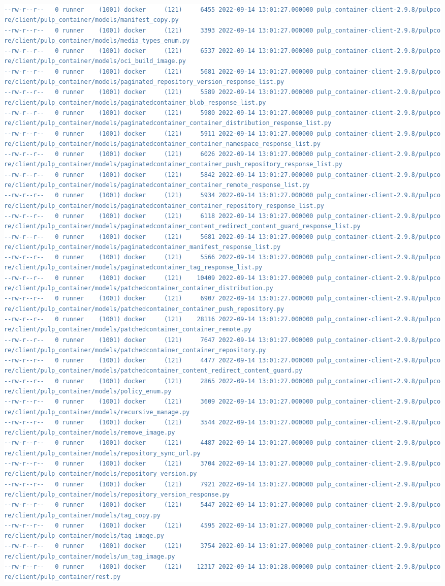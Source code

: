 ```diff
--rw-r--r--   0 runner    (1001) docker     (121)     6455 2022-09-14 13:01:27.000000 pulp_container-client-2.9.8/pulpcore/client/pulp_container/models/manifest_copy.py
--rw-r--r--   0 runner    (1001) docker     (121)     3393 2022-09-14 13:01:27.000000 pulp_container-client-2.9.8/pulpcore/client/pulp_container/models/media_types_enum.py
--rw-r--r--   0 runner    (1001) docker     (121)     6537 2022-09-14 13:01:27.000000 pulp_container-client-2.9.8/pulpcore/client/pulp_container/models/oci_build_image.py
--rw-r--r--   0 runner    (1001) docker     (121)     5681 2022-09-14 13:01:27.000000 pulp_container-client-2.9.8/pulpcore/client/pulp_container/models/paginated_repository_version_response_list.py
--rw-r--r--   0 runner    (1001) docker     (121)     5589 2022-09-14 13:01:27.000000 pulp_container-client-2.9.8/pulpcore/client/pulp_container/models/paginatedcontainer_blob_response_list.py
--rw-r--r--   0 runner    (1001) docker     (121)     5980 2022-09-14 13:01:27.000000 pulp_container-client-2.9.8/pulpcore/client/pulp_container/models/paginatedcontainer_container_distribution_response_list.py
--rw-r--r--   0 runner    (1001) docker     (121)     5911 2022-09-14 13:01:27.000000 pulp_container-client-2.9.8/pulpcore/client/pulp_container/models/paginatedcontainer_container_namespace_response_list.py
--rw-r--r--   0 runner    (1001) docker     (121)     6026 2022-09-14 13:01:27.000000 pulp_container-client-2.9.8/pulpcore/client/pulp_container/models/paginatedcontainer_container_push_repository_response_list.py
--rw-r--r--   0 runner    (1001) docker     (121)     5842 2022-09-14 13:01:27.000000 pulp_container-client-2.9.8/pulpcore/client/pulp_container/models/paginatedcontainer_container_remote_response_list.py
--rw-r--r--   0 runner    (1001) docker     (121)     5934 2022-09-14 13:01:27.000000 pulp_container-client-2.9.8/pulpcore/client/pulp_container/models/paginatedcontainer_container_repository_response_list.py
--rw-r--r--   0 runner    (1001) docker     (121)     6118 2022-09-14 13:01:27.000000 pulp_container-client-2.9.8/pulpcore/client/pulp_container/models/paginatedcontainer_content_redirect_content_guard_response_list.py
--rw-r--r--   0 runner    (1001) docker     (121)     5681 2022-09-14 13:01:27.000000 pulp_container-client-2.9.8/pulpcore/client/pulp_container/models/paginatedcontainer_manifest_response_list.py
--rw-r--r--   0 runner    (1001) docker     (121)     5566 2022-09-14 13:01:27.000000 pulp_container-client-2.9.8/pulpcore/client/pulp_container/models/paginatedcontainer_tag_response_list.py
--rw-r--r--   0 runner    (1001) docker     (121)    10409 2022-09-14 13:01:27.000000 pulp_container-client-2.9.8/pulpcore/client/pulp_container/models/patchedcontainer_container_distribution.py
--rw-r--r--   0 runner    (1001) docker     (121)     6907 2022-09-14 13:01:27.000000 pulp_container-client-2.9.8/pulpcore/client/pulp_container/models/patchedcontainer_container_push_repository.py
--rw-r--r--   0 runner    (1001) docker     (121)    28116 2022-09-14 13:01:27.000000 pulp_container-client-2.9.8/pulpcore/client/pulp_container/models/patchedcontainer_container_remote.py
--rw-r--r--   0 runner    (1001) docker     (121)     7647 2022-09-14 13:01:27.000000 pulp_container-client-2.9.8/pulpcore/client/pulp_container/models/patchedcontainer_container_repository.py
--rw-r--r--   0 runner    (1001) docker     (121)     4477 2022-09-14 13:01:27.000000 pulp_container-client-2.9.8/pulpcore/client/pulp_container/models/patchedcontainer_content_redirect_content_guard.py
--rw-r--r--   0 runner    (1001) docker     (121)     2865 2022-09-14 13:01:27.000000 pulp_container-client-2.9.8/pulpcore/client/pulp_container/models/policy_enum.py
--rw-r--r--   0 runner    (1001) docker     (121)     3609 2022-09-14 13:01:27.000000 pulp_container-client-2.9.8/pulpcore/client/pulp_container/models/recursive_manage.py
--rw-r--r--   0 runner    (1001) docker     (121)     3544 2022-09-14 13:01:27.000000 pulp_container-client-2.9.8/pulpcore/client/pulp_container/models/remove_image.py
--rw-r--r--   0 runner    (1001) docker     (121)     4487 2022-09-14 13:01:27.000000 pulp_container-client-2.9.8/pulpcore/client/pulp_container/models/repository_sync_url.py
--rw-r--r--   0 runner    (1001) docker     (121)     3704 2022-09-14 13:01:27.000000 pulp_container-client-2.9.8/pulpcore/client/pulp_container/models/repository_version.py
--rw-r--r--   0 runner    (1001) docker     (121)     7921 2022-09-14 13:01:27.000000 pulp_container-client-2.9.8/pulpcore/client/pulp_container/models/repository_version_response.py
--rw-r--r--   0 runner    (1001) docker     (121)     5447 2022-09-14 13:01:27.000000 pulp_container-client-2.9.8/pulpcore/client/pulp_container/models/tag_copy.py
--rw-r--r--   0 runner    (1001) docker     (121)     4595 2022-09-14 13:01:27.000000 pulp_container-client-2.9.8/pulpcore/client/pulp_container/models/tag_image.py
--rw-r--r--   0 runner    (1001) docker     (121)     3754 2022-09-14 13:01:27.000000 pulp_container-client-2.9.8/pulpcore/client/pulp_container/models/un_tag_image.py
--rw-r--r--   0 runner    (1001) docker     (121)    12317 2022-09-14 13:01:28.000000 pulp_container-client-2.9.8/pulpcore/client/pulp_container/rest.py
```